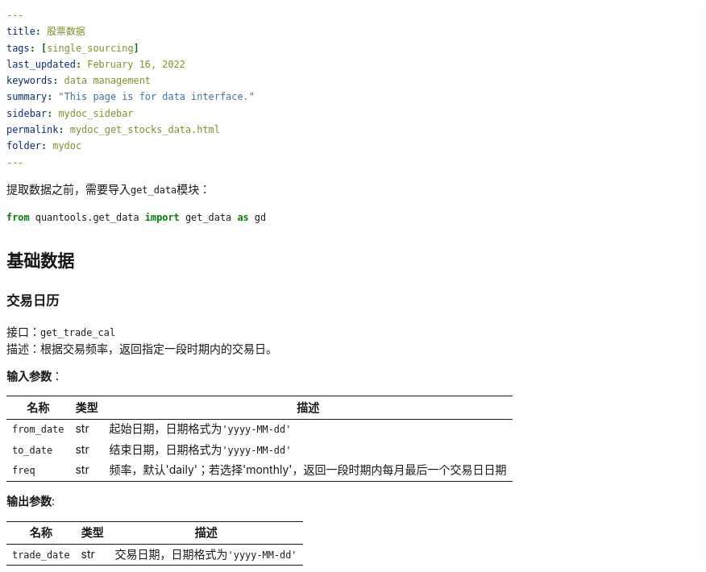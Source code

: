 ```yaml
---
title: 股票数据
tags: [single_sourcing]
last_updated: February 16, 2022
keywords: data management
summary: "This page is for data interface."
sidebar: mydoc_sidebar
permalink: mydoc_get_stocks_data.html
folder: mydoc
---
```


























提取数据之前，需要导入`get_data`模块：

```python
from quantools.get_data import get_data as gd
```



## 基础数据

### 交易日历

接口：`get_trade_cal`  
描述：根据交易频率，返回指定一段时期内的交易日。  

__输入参数__：  

| 名称          | 类型  | 描述                                           |
| ----------- | --- | -------------------------------------------- |
| `from_date` | str | 起始日期，日期格式为`'yyyy-MM-dd'`                     |
| `to_date`   | str | 结束日期，日期格式为`'yyyy-MM-dd'`                     |
| `freq`      | str | 频率，默认'daily'；若选择'monthly'，返回一段时期内每月最后一个交易日日期 |

__输出参数__:

| 名称           | 类型  | 描述                       |
| ------------ | --- | ------------------------ |
| `trade_date` | str | 交易日期，日期格式为`'yyyy-MM-dd'` |
